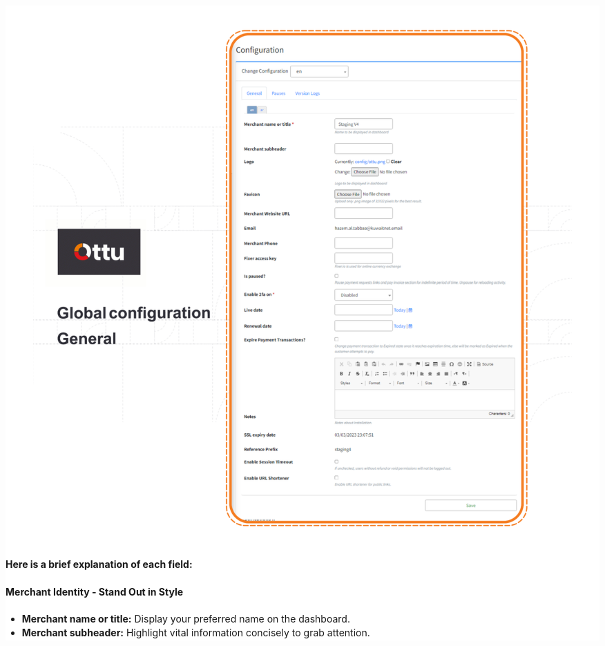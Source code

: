 <figure><img src="../../.gitbook/assets/Global configuration.png" alt=""><figcaption></figcaption></figure>

**Here is a brief explanation of each field:**

#### **Merchant Identity - Stand Out in Style**

* **Merchant name or title:** Display your preferred name on the dashboard.
* **Merchant subheader:** Highlight vital information concisely to grab attention.
